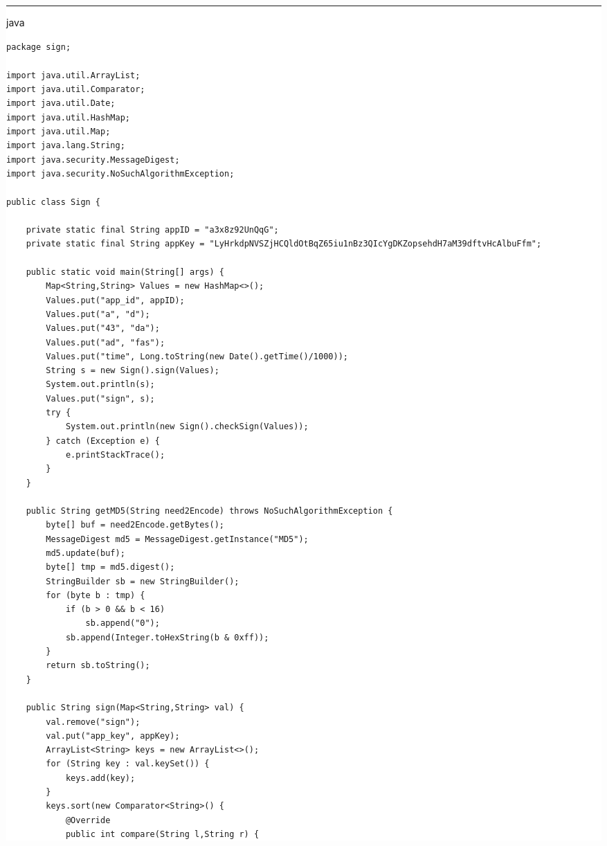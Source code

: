 
******


java

```
package sign;

import java.util.ArrayList;
import java.util.Comparator;
import java.util.Date;
import java.util.HashMap;
import java.util.Map;
import java.lang.String;
import java.security.MessageDigest;
import java.security.NoSuchAlgorithmException;

public class Sign {

	private static final String appID = "a3x8z92UnQqG";
	private static final String appKey = "LyHrkdpNVSZjHCQldOtBqZ65iu1nBz3QIcYgDKZopsehdH7aM39dftvHcAlbuFfm";

	public static void main(String[] args) {
		Map<String,String> Values = new HashMap<>();
		Values.put("app_id", appID);
		Values.put("a", "d");
		Values.put("43", "da");
		Values.put("ad", "fas");
		Values.put("time", Long.toString(new Date().getTime()/1000));
		String s = new Sign().sign(Values);
		System.out.println(s);
		Values.put("sign", s);
		try {
			System.out.println(new Sign().checkSign(Values));
		} catch (Exception e) {
			e.printStackTrace();
		}
	}

	public String getMD5(String need2Encode) throws NoSuchAlgorithmException {
        byte[] buf = need2Encode.getBytes();
        MessageDigest md5 = MessageDigest.getInstance("MD5");
        md5.update(buf);
        byte[] tmp = md5.digest();
        StringBuilder sb = new StringBuilder();
        for (byte b : tmp) {
            if (b > 0 && b < 16)
                sb.append("0");
            sb.append(Integer.toHexString(b & 0xff));
        }
        return sb.toString();
    }

	public String sign(Map<String,String> val) {
		val.remove("sign");
		val.put("app_key", appKey);
		ArrayList<String> keys = new ArrayList<>();
		for (String key : val.keySet()) {
			keys.add(key);
		}
		keys.sort(new Comparator<String>() {
			@Override
			public int compare(String l,String r) {
```